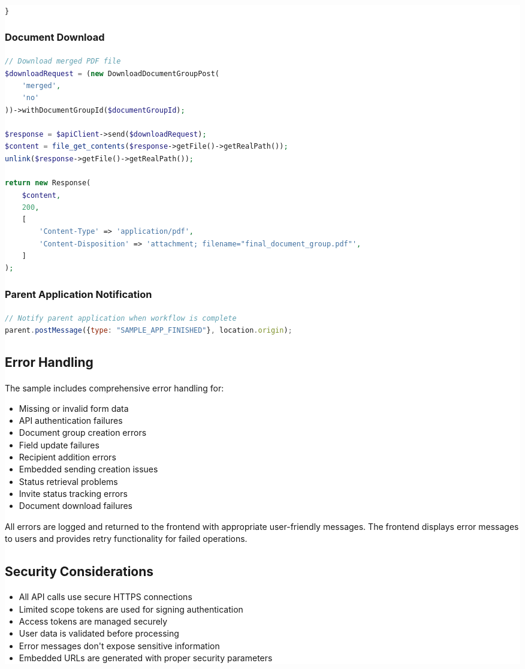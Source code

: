 ```php
}
```

### Document Download
```php
// Download merged PDF file
$downloadRequest = (new DownloadDocumentGroupPost(
    'merged',
    'no'
))->withDocumentGroupId($documentGroupId);

$response = $apiClient->send($downloadRequest);
$content = file_get_contents($response->getFile()->getRealPath());
unlink($response->getFile()->getRealPath());

return new Response(
    $content,
    200,
    [
        'Content-Type' => 'application/pdf',
        'Content-Disposition' => 'attachment; filename="final_document_group.pdf"',
    ]
);
```

### Parent Application Notification
```javascript
// Notify parent application when workflow is complete
parent.postMessage({type: "SAMPLE_APP_FINISHED"}, location.origin);
```

## Error Handling

The sample includes comprehensive error handling for:
- Missing or invalid form data
- API authentication failures
- Document group creation errors
- Field update failures
- Recipient addition errors
- Embedded sending creation issues
- Status retrieval problems
- Invite status tracking errors
- Document download failures

All errors are logged and returned to the frontend with appropriate user-friendly messages. The frontend displays error messages to users and provides retry functionality for failed operations.

## Security Considerations

- All API calls use secure HTTPS connections
- Limited scope tokens are used for signing authentication
- Access tokens are managed securely
- User data is validated before processing
- Error messages don't expose sensitive information
- Embedded URLs are generated with proper security parameters
